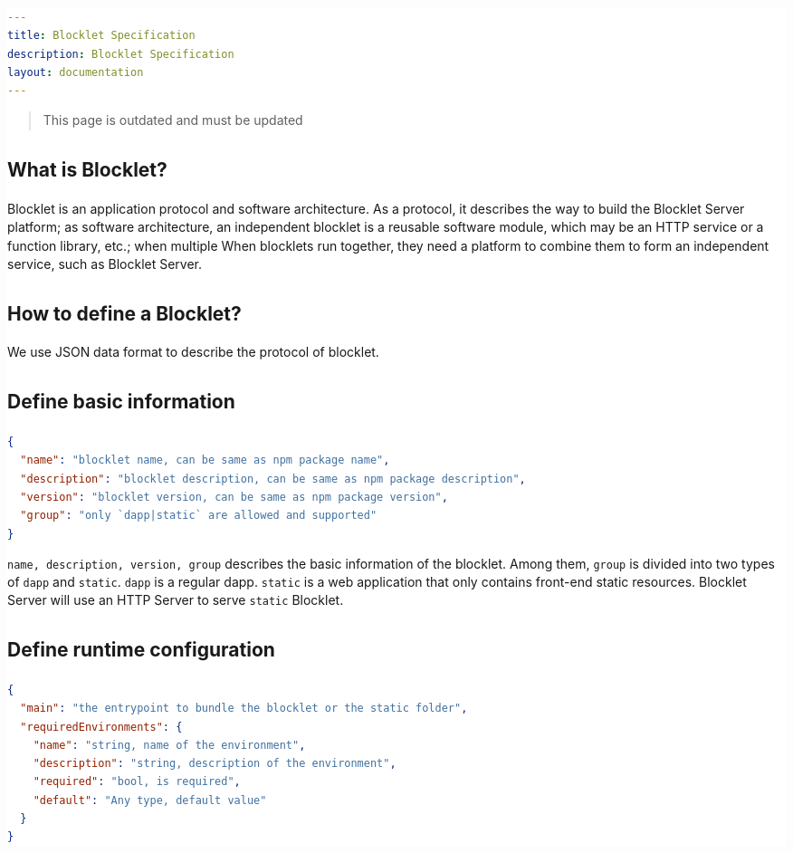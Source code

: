 ```yaml
---
title: Blocklet Specification
description: Blocklet Specification
layout: documentation
---
```


> <p style={{color:"red"}}>This page is outdated and must be updated</p>

## What is Blocklet?

Blocklet is an application protocol and software architecture. As a protocol, it describes the way to build the Blocklet Server platform; as software architecture, an independent blocklet is a reusable software module, which may be an HTTP service or a function library, etc.; when multiple When blocklets run together, they need a platform to combine them to form an independent service, such as Blocklet Server.

## How to define a Blocklet?

We use JSON data format to describe the protocol of blocklet.

## Define basic information

```json
{
  "name": "blocklet name, can be same as npm package name",
  "description": "blocklet description, can be same as npm package description",
  "version": "blocklet version, can be same as npm package version",
  "group": "only `dapp|static` are allowed and supported"
}
```

`name, description, version, group` describes the basic information of the blocklet. Among them, `group` is divided into two types of `dapp` and `static`. `dapp` is a regular dapp. `static` is a web application that only contains front-end static resources. Blocklet Server will use an HTTP Server to serve `static` Blocklet.

## Define runtime configuration

```json
{
  "main": "the entrypoint to bundle the blocklet or the static folder",
  "requiredEnvironments": {
    "name": "string, name of the environment",
    "description": "string, description of the environment",
    "required": "bool, is required",
    "default": "Any type, default value"
  }
}
```
